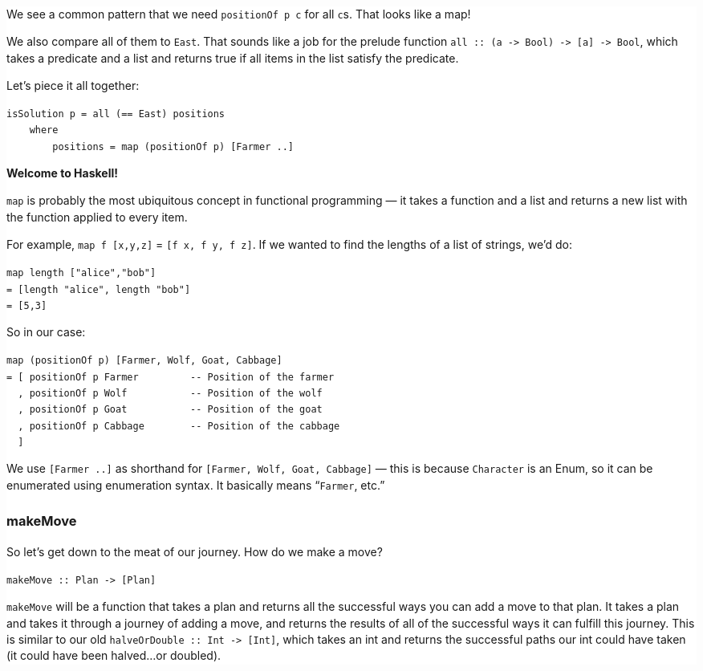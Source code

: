 We see a common pattern that we need `positionOf p c` for all `c`s. That
looks like a map!

We also compare all of them to `East`. That sounds like a job for the
prelude function `all :: (a -> Bool) -> [a] -> Bool`, which takes a
predicate and a list and returns true if all items in the list satisfy
the predicate.

Let’s piece it all together:

``` {.haskell}
isSolution p = all (== East) positions
    where
        positions = map (positionOf p) [Farmer ..]
```

<div class="note">

**Welcome to Haskell!**

`map` is probably the most ubiquitous concept in functional programming
— it takes a function and a list and returns a new list with the
function applied to every item.

For example, `map f [x,y,z]` = `[f x, f y, f z]`. If we wanted to find
the lengths of a list of strings, we’d do:

``` {.haskell}
map length ["alice","bob"]
= [length "alice", length "bob"]
= [5,3]
```

So in our case:

``` {.haskell}
map (positionOf p) [Farmer, Wolf, Goat, Cabbage]
= [ positionOf p Farmer         -- Position of the farmer
  , positionOf p Wolf           -- Position of the wolf
  , positionOf p Goat           -- Position of the goat
  , positionOf p Cabbage        -- Position of the cabbage
  ]
```

</div>

We use `[Farmer ..]` as shorthand for `[Farmer, Wolf, Goat, Cabbage]` —
this is because `Character` is an Enum, so it can be enumerated using
enumeration syntax. It basically means “`Farmer`, etc.”

### makeMove

So let’s get down to the meat of our journey. How do we make a move?

``` {.haskell}
makeMove :: Plan -> [Plan]
```

`makeMove` will be a function that takes a plan and returns all the
successful ways you can add a move to that plan. It takes a plan and
takes it through a journey of adding a move, and returns the results of
all of the successful ways it can fulfill this journey. This is similar
to our old `halveOrDouble :: Int -> [Int]`, which takes an int and
returns the successful paths our int could have taken (it could have
been halved…or doubled).


[^1]: You might be aware that in the current Haskell standard library